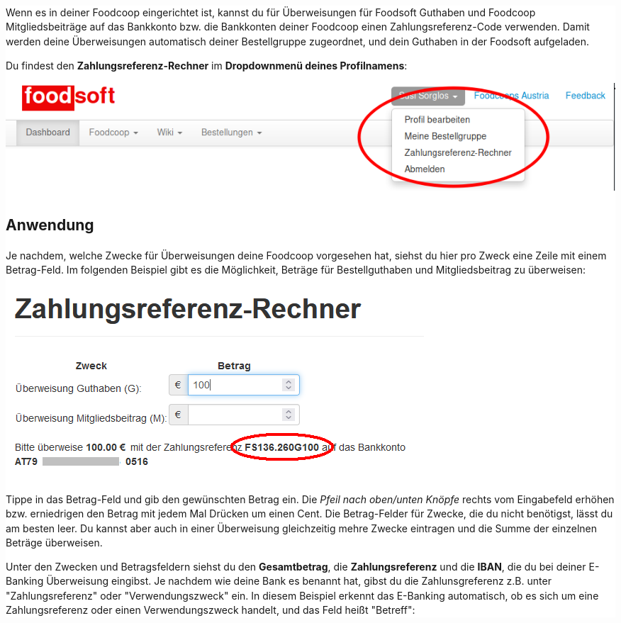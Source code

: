 Wenn es in deiner Foodcoop eingerichtet ist, kannst du für Überweisungen für Foodsoft Guthaben und Foodcoop Mitgliedsbeiträge auf das Bankkonto bzw. die Bankkonten deiner Foodcoop einen Zahlungsreferenz-Code verwenden. Damit werden deine Überweisungen automatisch deiner Bestellgruppe zugeordnet, und dein Guthaben in der Foodsoft aufgeladen.

Du findest den **Zahlungsreferenz-Rechner** im **Dropdownmenü deines Profilnamens**: 

![usage_profile-ordergroup_meine-bestellgruppe2.png](/uploads-de/usage_profile-ordergroup_meine-bestellgruppe2.png)

## Anwendung

Je nachdem, welche Zwecke für Überweisungen deine Foodcoop vorgesehen hat, siehst du hier pro Zweck eine Zeile mit einem Betrag-Feld. Im folgenden Beispiel gibt es die Möglichkeit, Beträge für Bestellguthaben und Mitgliedsbeitrag zu überweisen:

![usage_profile-ordergroup_zr-rechner1.png](/uploads-de/usage_profile-ordergroup_zr-rechner1.png)

Tippe in das Betrag-Feld und gib den gewünschten Betrag ein. Die *Pfeil nach oben/unten Knöpfe* rechts vom Eingabefeld erhöhen bzw. erniedrigen den Betrag mit jedem Mal Drücken um einen Cent. Die Betrag-Felder für Zwecke, die du nicht benötigst, lässt du am besten leer. Du kannst aber auch in einer Überweisung gleichzeitig mehre Zwecke eintragen und die Summe der einzelnen Beträge überweisen. 

Unter den Zwecken und Betragsfeldern siehst du den **Gesamtbetrag**, die **Zahlungsreferenz** und die **IBAN**, die du bei deiner E-Banking Überweisung eingibst. Je nachdem wie deine Bank es benannt hat, gibst du die Zahlunsgreferenz z.B. unter "Zahlungsreferenz" oder "Verwendungszweck" ein. In diesem Beispiel erkennt das E-Banking automatisch, ob es sich um eine Zahlungsreferenz oder einen Verwendungszweck handelt, und das Feld heißt "Betreff":
